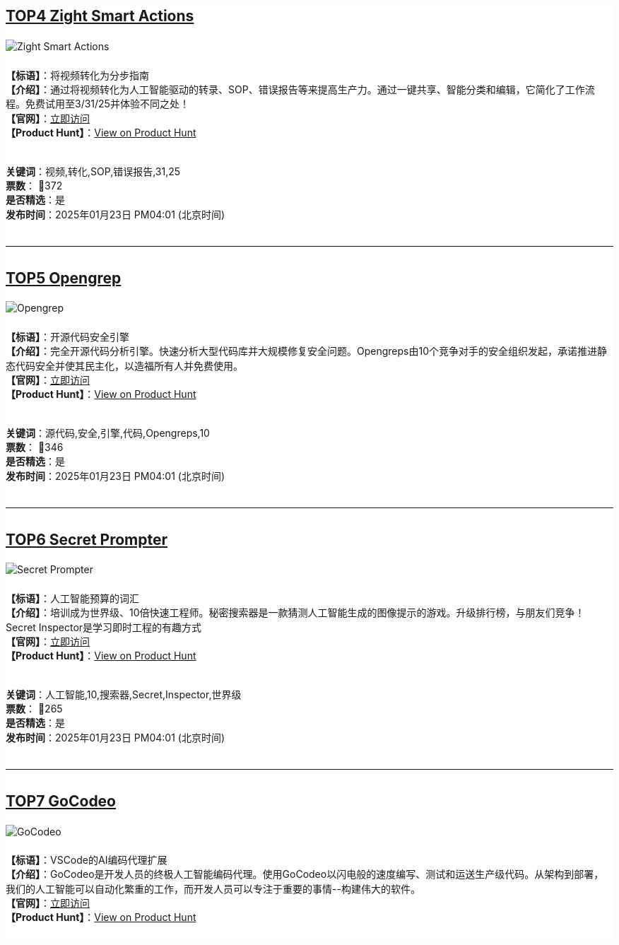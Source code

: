 
## [TOP4    Zight Smart Actions](https://www.producthunt.com/posts/zight-smart-actions)
![Zight Smart Actions](https://ph-files.imgix.net/390a4c68-5565-46e4-91ef-d641a328b9b5.png?auto=format&fit=crop&frame=1&h=512&w=1024)<br /><br />
**【标语】**：将视频转化为分步指南<br />
**【介绍】**：通过将视频转化为人工智能驱动的转录、SOP、错误报告等来提高生产力。通过一键共享、智能分类和编辑，它简化了工作流程。免费试用至3/31/25并体验不同之处！<br />
**【官网】**：[立即访问](https://www.producthunt.com/r/VPBRWT7QAWDJAL)<br />
**【Product Hunt】**：[View on Product Hunt](https://www.producthunt.com/posts/zight-smart-actions)<br /><br />

**关键词**：视频,转化,SOP,错误报告,31,25<br />
**票数**： 🔺372<br />
**是否精选**：是<br />
**发布时间**：2025年01月23日 PM04:01 (北京时间)<br /><br />

---

## [TOP5    Opengrep](https://www.producthunt.com/posts/opengrep)
![Opengrep](https://ph-files.imgix.net/b926ea04-13c6-4b3d-b710-195dea556b39.png?auto=format&fit=crop&frame=1&h=512&w=1024)<br /><br />
**【标语】**：开源代码安全引擎<br />
**【介绍】**：完全开源代码分析引擎。快速分析大型代码库并大规模修复安全问题。Opengreps由10个竞争对手的安全组织发起，承诺推进静态代码安全并使其民主化，以造福所有人并免费使用。<br />
**【官网】**：[立即访问](https://www.producthunt.com/r/6G32DIPBJKGQB6)<br />
**【Product Hunt】**：[View on Product Hunt](https://www.producthunt.com/posts/opengrep)<br /><br />

**关键词**：源代码,安全,引擎,代码,Opengreps,10<br />
**票数**： 🔺346<br />
**是否精选**：是<br />
**发布时间**：2025年01月23日 PM04:01 (北京时间)<br /><br />

---

## [TOP6    Secret Prompter](https://www.producthunt.com/posts/secret-prompter-3)
![Secret Prompter](https://ph-files.imgix.net/c5a3dfe0-55a8-4955-84d8-475c3c5c22cf.png?auto=format&fit=crop&frame=1&h=512&w=1024)<br /><br />
**【标语】**：人工智能预算的词汇<br />
**【介绍】**：培训成为世界级、10倍快速工程师。秘密搜索器是一款猜测人工智能生成的图像提示的游戏。升级排行榜，与朋友们竞争！Secret Inspector是学习即时工程的有趣方式<br />
**【官网】**：[立即访问](https://www.producthunt.com/r/3MF7ILRUX7MB5C)<br />
**【Product Hunt】**：[View on Product Hunt](https://www.producthunt.com/posts/secret-prompter-3)<br /><br />

**关键词**：人工智能,10,搜索器,Secret,Inspector,世界级<br />
**票数**： 🔺265<br />
**是否精选**：是<br />
**发布时间**：2025年01月23日 PM04:01 (北京时间)<br /><br />

---

## [TOP7    GoCodeo](https://www.producthunt.com/posts/gocodeo-2)
![GoCodeo](https://ph-files.imgix.net/ae30c34d-43bc-45ac-b750-39781c28bf80.png?auto=format&fit=crop&frame=1&h=512&w=1024)<br /><br />
**【标语】**：VSCode的AI编码代理扩展<br />
**【介绍】**：GoCodeo是开发人员的终极人工智能编码代理。使用GoCodeo以闪电般的速度编写、测试和运送生产级代码。从架构到部署，我们的人工智能可以自动化繁重的工作，而开发人员可以专注于重要的事情--构建伟大的软件。<br />
**【官网】**：[立即访问](https://www.producthunt.com/r/DQP7YFVTLQMVP4)<br />
**【Product Hunt】**：[View on Product Hunt](https://www.producthunt.com/posts/gocodeo-2)<br /><br />
